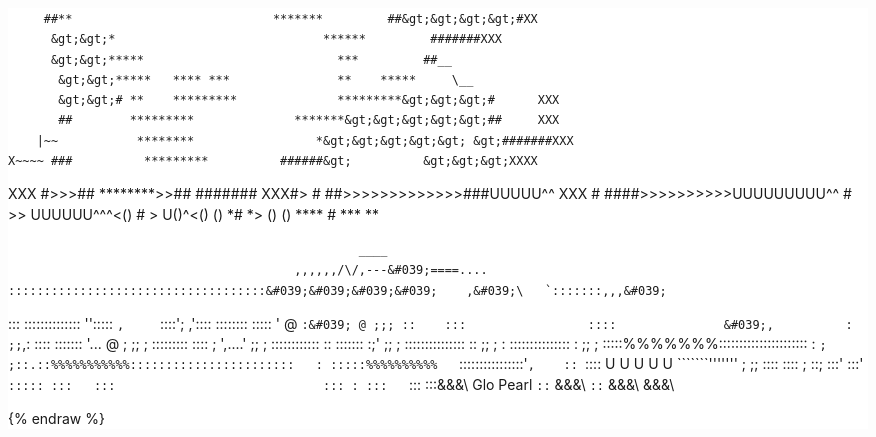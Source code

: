          ##**                            *******         ##&gt;&gt;&gt;&gt;#XX
          &gt;&gt;*                             ******         #######XXX
          &gt;&gt;*****                           ***         ##__
           &gt;&gt;*****   **** ***               **    *****     \__
           &gt;&gt;# **    *********              *********&gt;&gt;&gt;#      XXX
           ##        *********              *******&gt;&gt;&gt;&gt;&gt;##     XXX
        |~~           ********                 *&gt;&gt;&gt;&gt;&gt; &gt;#######XXX
    X~~~~ ###          *********          ######&gt;          &gt;&gt;&gt;XXXX
  XXX  #&gt;&gt;&gt;##          ********&gt;&gt;##  #######
   XXX#&gt;      #   ##&gt;&gt;&gt;&gt;&gt;&gt;&gt;&gt;&gt;&gt;&gt;&gt;&gt;###UUUUU^^
   XXX        #  ####&gt;&gt;&gt;&gt;&gt;&gt;&gt;&gt;&gt;&gt;UUUUUUUUU^^
              #  &gt;&gt;           UUUUUU^^^&lt;()
             #  &gt;              U()^&lt;()  ()
           *#  *&gt;               ()  ()
          **** #
            ***
            **



                                                     ____
                                            ,,,,,,/\/,---&#039;====....
    ::::::::::::::::::::::::::::::::::::&#039;&#039;&#039;&#039;    ,&#039;\   `:::::::,,,&#039;
   ::: ::::::::::::::          &#039;&#039;:::::           `,     `::::&#039;;
 ,&#039;::::  ::::::::               :::::             &#039;    @  `:&#039; @
 ;;; ::    :::                 ::::               &#039;,          :
 ;;`,:    ::::                  :::::::             &#039;...  @   ;
 ;; ;  :::::::::                  ::::               ;  &#039;,....&#039;
 ;;  ;  ::::::::::::   ::          :::::::         :;&#039;
 ;;  ;    :::::::::::::::                          ::
 ;;   ;   : :::::::::::::::                         :
 ;;    ; :::::%%%%%%%::::::::::::::::::::::        :
 `;    ;::.::%%%%%%%%%%%:::::::::::::::::::::::   :
      :::::%%%%%%%%%%   `::::::::::::::::&#039;`,    ::
      `:::: U U U U U     ```````&#039;&#039;&#039;&#039;&#039;&#039;&#039;    ;   ;;
       ::::  ::::                           ;  ::;
       :::&#039;  :::&#039;                           `:::::
       :::   :::                             ::: :
       :::   `:::                            :::&amp;&amp;&amp;\  Glo Pearl
       `::`    &amp;&amp;&amp;\                          `::`
        &amp;&amp;&amp;\                                  &amp;&amp;&amp;\




 </pre>
{% endraw %}
